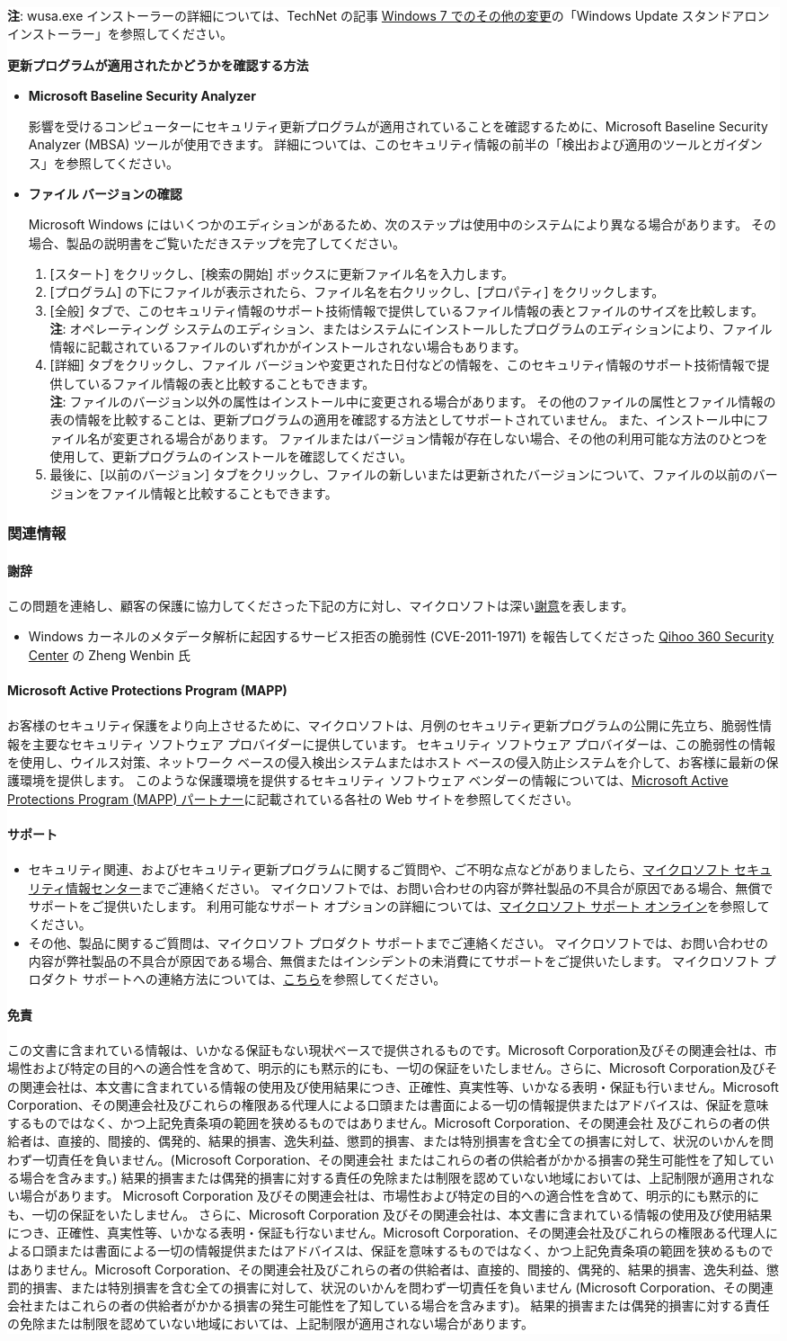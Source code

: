 **注**: wusa.exe インストーラーの詳細については、TechNet の記事 [Windows 7 でのその他の変更](https://technet.microsoft.com/ja-jp/library/dd871148(ws.10).aspx)の「Windows Update スタンドアロン インストーラー」を参照してください。
  
**更新プログラムが適用されたかどうかを確認する方法**
  
-   **Microsoft Baseline Security Analyzer**
  
    影響を受けるコンピューターにセキュリティ更新プログラムが適用されていることを確認するために、Microsoft Baseline Security Analyzer (MBSA) ツールが使用できます。 詳細については、このセキュリティ情報の前半の「検出および適用のツールとガイダンス」を参照してください。
  
-   **ファイル バージョンの確認**
  
    Microsoft Windows にはいくつかのエディションがあるため、次のステップは使用中のシステムにより異なる場合があります。 その場合、製品の説明書をご覧いただきステップを完了してください。
  
    1.  \[スタート\] をクリックし、\[検索の開始\] ボックスに更新ファイル名を入力します。  
    2.  \[プログラム\] の下にファイルが表示されたら、ファイル名を右クリックし、\[プロパティ\] をクリックします。  
    3.  \[全般\] タブで、このセキュリティ情報のサポート技術情報で提供しているファイル情報の表とファイルのサイズを比較します。  
        **注**: オペレーティング システムのエディション、またはシステムにインストールしたプログラムのエディションにより、ファイル情報に記載されているファイルのいずれかがインストールされない場合もあります。  
    4.  \[詳細\] タブをクリックし、ファイル バージョンや変更された日付などの情報を、このセキュリティ情報のサポート技術情報で提供しているファイル情報の表と比較することもできます。  
        **注**: ファイルのバージョン以外の属性はインストール中に変更される場合があります。 その他のファイルの属性とファイル情報の表の情報を比較することは、更新プログラムの適用を確認する方法としてサポートされていません。 また、インストール中にファイル名が変更される場合があります。 ファイルまたはバージョン情報が存在しない場合、その他の利用可能な方法のひとつを使用して、更新プログラムのインストールを確認してください。  
    5.  最後に、\[以前のバージョン\] タブをクリックし、ファイルの新しいまたは更新されたバージョンについて、ファイルの以前のバージョンをファイル情報と比較することもできます。
  
### 関連情報
  
#### 謝辞
  
この問題を連絡し、顧客の保護に協力してくださった下記の方に対し、マイクロソフトは深い[謝意](https://technet.microsoft.com/security/bulletin/policy)を表します。
  
-   Windows カーネルのメタデータ解析に起因するサービス拒否の脆弱性 (CVE-2011-1971) を報告してくださった [Qihoo 360 Security Center](https://www.360.cn/) の Zheng Wenbin 氏
  
#### Microsoft Active Protections Program (MAPP)
  
お客様のセキュリティ保護をより向上させるために、マイクロソフトは、月例のセキュリティ更新プログラムの公開に先立ち、脆弱性情報を主要なセキュリティ ソフトウェア プロバイダーに提供しています。 セキュリティ ソフトウェア プロバイダーは、この脆弱性の情報を使用し、ウイルス対策、ネットワーク ベースの侵入検出システムまたはホスト ベースの侵入防止システムを介して、お客様に最新の保護環境を提供します。 このような保護環境を提供するセキュリティ ソフトウェア ベンダーの情報については、[Microsoft Active Protections Program (MAPP) パートナー](https://go.microsoft.com/fwlink/?linkid=215201)に記載されている各社の Web サイトを参照してください。
  
#### サポート
  
-   セキュリティ関連、およびセキュリティ更新プログラムに関するご質問や、ご不明な点などがありましたら、[マイクロソフト セキュリティ情報センター](https://go.microsoft.com/fwlink/?linkid=21131)までご連絡ください。 マイクロソフトでは、お問い合わせの内容が弊社製品の不具合が原因である場合、無償でサポートをご提供いたします。 利用可能なサポート オプションの詳細については、[マイクロソフト サポート オンライン](https://support.microsoft.com/)を参照してください。  
-   その他、製品に関するご質問は、マイクロソフト プロダクト サポートまでご連絡ください。 マイクロソフトでは、お問い合わせの内容が弊社製品の不具合が原因である場合、無償またはインシデントの未消費にてサポートをご提供いたします。 マイクロソフト プロダクト サポートへの連絡方法については、[こちら](https://go.microsoft.com/fwlink/?linkid=21155)を参照してください。
  
#### 免責
  
この文書に含まれている情報は、いかなる保証もない現状ベースで提供されるものです。Microsoft Corporation及びその関連会社は、市場性および特定の目的への適合性を含めて、明示的にも黙示的にも、一切の保証をいたしません。さらに、Microsoft Corporation及びその関連会社は、本文書に含まれている情報の使用及び使用結果につき、正確性、真実性等、いかなる表明・保証も行いません。Microsoft Corporation、その関連会社及びこれらの権限ある代理人による口頭または書面による一切の情報提供またはアドバイスは、保証を意味するものではなく、かつ上記免責条項の範囲を狭めるものではありません。Microsoft Corporation、その関連会社 及びこれらの者の供給者は、直接的、間接的、偶発的、結果的損害、逸失利益、懲罰的損害、または特別損害を含む全ての損害に対して、状況のいかんを問わず一切責任を負いません。(Microsoft Corporation、その関連会社 またはこれらの者の供給者がかかる損害の発生可能性を了知している場合を含みます。) 結果的損害または偶発的損害に対する責任の免除または制限を認めていない地域においては、上記制限が適用されない場合があります。 Microsoft Corporation 及びその関連会社は、市場性および特定の目的への適合性を含めて、明示的にも黙示的にも、一切の保証をいたしません。 さらに、Microsoft Corporation 及びその関連会社は、本文書に含まれている情報の使用及び使用結果につき、正確性、真実性等、いかなる表明・保証も行ないません。Microsoft Corporation、その関連会社及びこれらの権限ある代理人による口頭または書面による一切の情報提供またはアドバイスは、保証を意味するものではなく、かつ上記免責条項の範囲を狭めるものではありません。Microsoft Corporation、その関連会社及びこれらの者の供給者は、直接的、間接的、偶発的、結果的損害、逸失利益、懲罰的損害、または特別損害を含む全ての損害に対して、状況のいかんを問わず一切責任を負いません (Microsoft Corporation、その関連会社またはこれらの者の供給者がかかる損害の発生可能性を了知している場合を含みます)。 結果的損害または偶発的損害に対する責任の免除または制限を認めていない地域においては、上記制限が適用されない場合があります。
  
